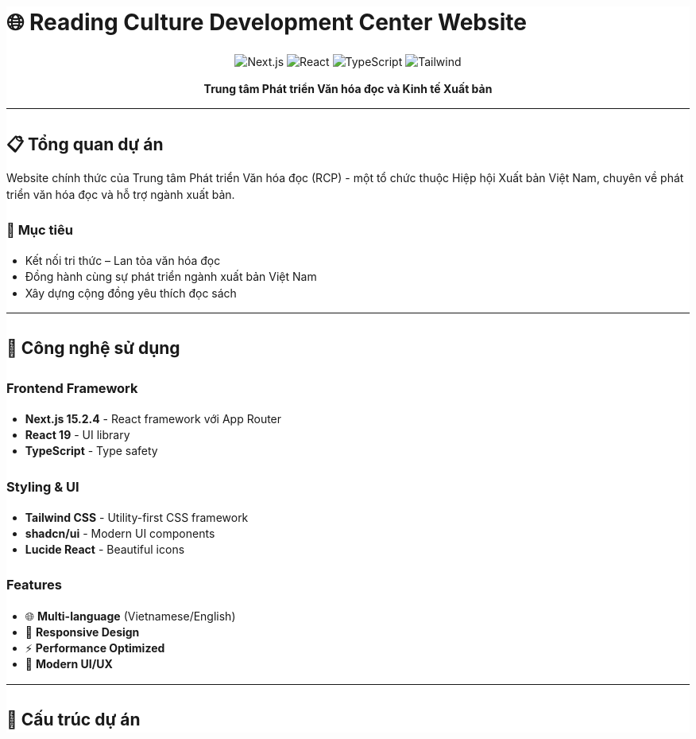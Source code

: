 # 🌐 Reading Culture Development Center Website

<div align="center">

![Next.js](https://img.shields.io/badge/Next.js-15.2.4-black)
![React](https://img.shields.io/badge/React-19-blue)
![TypeScript](https://img.shields.io/badge/TypeScript-5.0-blue)
![Tailwind](https://img.shields.io/badge/Tailwind-CSS-38B2AC)

**Trung tâm Phát triển Văn hóa đọc và Kinh tế Xuất bản**

</div>

---

## 📋 **Tổng quan dự án**

Website chính thức của Trung tâm Phát triển Văn hóa đọc (RCP) - một tổ chức thuộc Hiệp hội Xuất bản Việt Nam, chuyên về phát triển văn hóa đọc và hỗ trợ ngành xuất bản.

### 🎯 **Mục tiêu**
- Kết nối tri thức – Lan tỏa văn hóa đọc
- Đồng hành cùng sự phát triển ngành xuất bản Việt Nam
- Xây dựng cộng đồng yêu thích đọc sách

---

## 🚀 **Công nghệ sử dụng**

### **Frontend Framework**
- **Next.js 15.2.4** - React framework với App Router
- **React 19** - UI library
- **TypeScript** - Type safety

### **Styling & UI**
- **Tailwind CSS** - Utility-first CSS framework
- **shadcn/ui** - Modern UI components
- **Lucide React** - Beautiful icons

### **Features**
- 🌐 **Multi-language** (Vietnamese/English)
- 📱 **Responsive Design** 
- ⚡ **Performance Optimized**
- 🎨 **Modern UI/UX**

---

## 📁 **Cấu trúc dự án**
